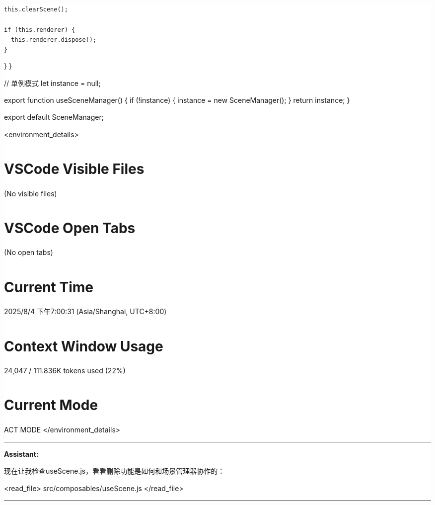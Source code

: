     this.clearScene();
    
    if (this.renderer) {
      this.renderer.dispose();
    }
  }
}

// 单例模式
let instance = null;

export function useSceneManager() {
  if (!instance) {
    instance = new SceneManager();
  }
  return instance;
}

export default SceneManager;

<environment_details>
# VSCode Visible Files
(No visible files)

# VSCode Open Tabs
(No open tabs)

# Current Time
2025/8/4 下午7:00:31 (Asia/Shanghai, UTC+8:00)

# Context Window Usage
24,047 / 111.836K tokens used (22%)

# Current Mode
ACT MODE
</environment_details>

---

**Assistant:**

现在让我检查useScene.js，看看删除功能是如何和场景管理器协作的：

<read_file>
<path>src/composables/useScene.js</path>
</read_file>

---
